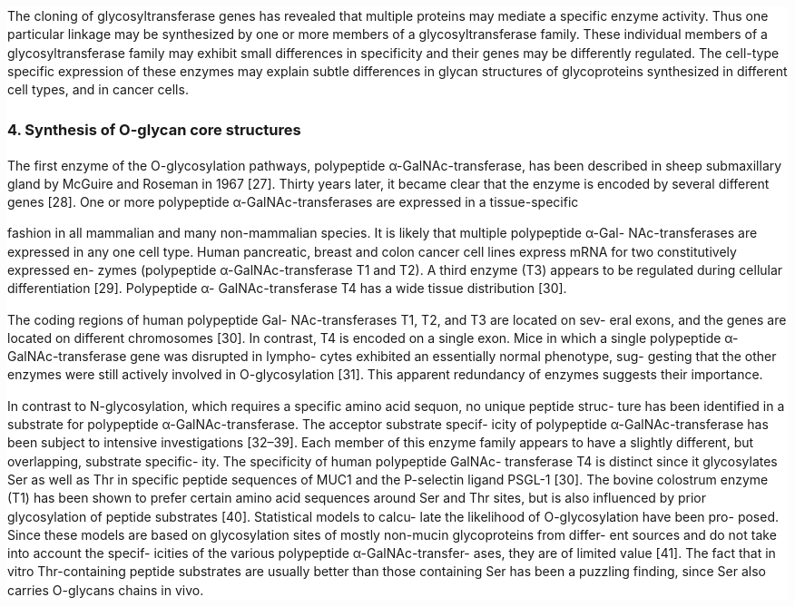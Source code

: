 The cloning of glycosyltransferase genes has revealed that multiple proteins may mediate a specific enzyme activity. Thus one particular linkage may be synthesized by one or more members of a glycosyltransferase family. These individual members of a glycosyltransferase family may exhibit small differences in specificity and their genes may be differently regulated. The cell-type specific expression of these enzymes may explain subtle differences in glycan structures of glycoproteins synthesized in different cell types, and in cancer cells.

### 4. Synthesis of O-glycan core structures

The first enzyme of the O-glycosylation pathways, polypeptide α-GalNAc-transferase, has been described in sheep submaxillary gland by McGuire and Roseman in 1967 [27]. Thirty years later, it became clear that the enzyme is encoded by several different genes [28]. One or more polypeptide α-GalNAc-transferases are expressed in a tissue-specific

fashion in all mammalian and many non-mammalian
species. It is likely that multiple polypeptide α-Gal-
NAc-transferases are expressed in any one cell type.
Human pancreatic, breast and colon cancer cell lines
express mRNA for two constitutively expressed en-
zymes (polypeptide α-GalNAc-transferase T1 and
T2). A third enzyme (T3) appears to be regulated
during cellular differentiation [29]. Polypeptide α-
GalNAc-transferase T4 has a wide tissue distribution
[30].

The coding regions of human polypeptide Gal-
NAc-transferases T1, T2, and T3 are located on sev-
eral exons, and the genes are located on different
chromosomes [30]. In contrast, T4 is encoded on a
single exon. Mice in which a single polypeptide α-
GalNAc-transferase gene was disrupted in lympho-
cytes exhibited an essentially normal phenotype, sug-
gesting that the other enzymes were still actively
involved in O-glycosylation [31]. This apparent
redundancy of enzymes suggests their importance.

In contrast to N-glycosylation, which requires a
specific amino acid sequon, no unique peptide struc-
ture has been identified in a substrate for polypeptide
α-GalNAc-transferase. The acceptor substrate specif-
icity of polypeptide α-GalNAc-transferase has been
subject to intensive investigations [32–39]. Each
member of this enzyme family appears to have a
slightly different, but overlapping, substrate specific-
ity. The specificity of human polypeptide GalNAc-
transferase T4 is distinct since it glycosylates Ser as
well as Thr in specific peptide sequences of MUC1
and the P-selectin ligand PSGL-1 [30]. The bovine
colostrum enzyme (T1) has been shown to prefer
certain amino acid sequences around Ser and Thr
sites, but is also influenced by prior glycosylation
of peptide substrates [40]. Statistical models to calcu-
late the likelihood of O-glycosylation have been pro-
posed. Since these models are based on glycosylation
sites of mostly non-mucin glycoproteins from differ-
ent sources and do not take into account the specif-
icities of the various polypeptide α-GalNAc-transfer-
ases, they are of limited value [41]. The fact that in
vitro Thr-containing peptide substrates are usually
better than those containing Ser has been a puzzling
finding, since Ser also carries O-glycans chains in
vivo.

